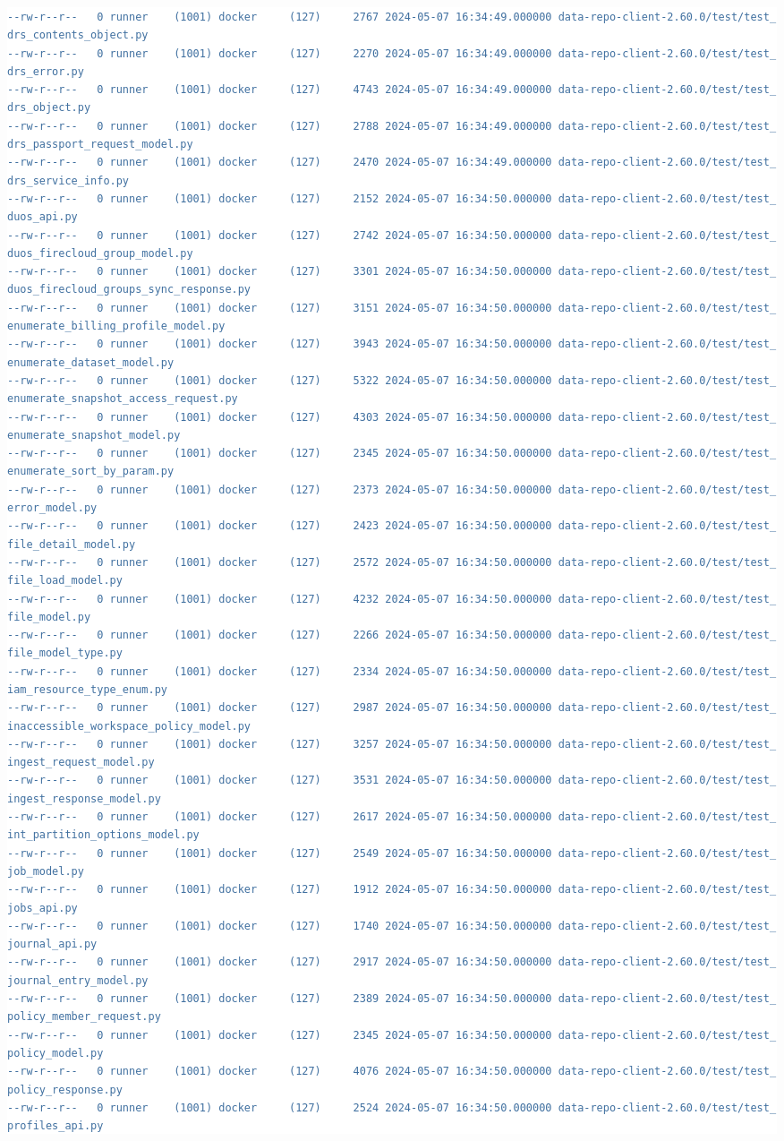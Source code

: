 ```diff
--rw-r--r--   0 runner    (1001) docker     (127)     2767 2024-05-07 16:34:49.000000 data-repo-client-2.60.0/test/test_drs_contents_object.py
--rw-r--r--   0 runner    (1001) docker     (127)     2270 2024-05-07 16:34:49.000000 data-repo-client-2.60.0/test/test_drs_error.py
--rw-r--r--   0 runner    (1001) docker     (127)     4743 2024-05-07 16:34:49.000000 data-repo-client-2.60.0/test/test_drs_object.py
--rw-r--r--   0 runner    (1001) docker     (127)     2788 2024-05-07 16:34:49.000000 data-repo-client-2.60.0/test/test_drs_passport_request_model.py
--rw-r--r--   0 runner    (1001) docker     (127)     2470 2024-05-07 16:34:49.000000 data-repo-client-2.60.0/test/test_drs_service_info.py
--rw-r--r--   0 runner    (1001) docker     (127)     2152 2024-05-07 16:34:50.000000 data-repo-client-2.60.0/test/test_duos_api.py
--rw-r--r--   0 runner    (1001) docker     (127)     2742 2024-05-07 16:34:50.000000 data-repo-client-2.60.0/test/test_duos_firecloud_group_model.py
--rw-r--r--   0 runner    (1001) docker     (127)     3301 2024-05-07 16:34:50.000000 data-repo-client-2.60.0/test/test_duos_firecloud_groups_sync_response.py
--rw-r--r--   0 runner    (1001) docker     (127)     3151 2024-05-07 16:34:50.000000 data-repo-client-2.60.0/test/test_enumerate_billing_profile_model.py
--rw-r--r--   0 runner    (1001) docker     (127)     3943 2024-05-07 16:34:50.000000 data-repo-client-2.60.0/test/test_enumerate_dataset_model.py
--rw-r--r--   0 runner    (1001) docker     (127)     5322 2024-05-07 16:34:50.000000 data-repo-client-2.60.0/test/test_enumerate_snapshot_access_request.py
--rw-r--r--   0 runner    (1001) docker     (127)     4303 2024-05-07 16:34:50.000000 data-repo-client-2.60.0/test/test_enumerate_snapshot_model.py
--rw-r--r--   0 runner    (1001) docker     (127)     2345 2024-05-07 16:34:50.000000 data-repo-client-2.60.0/test/test_enumerate_sort_by_param.py
--rw-r--r--   0 runner    (1001) docker     (127)     2373 2024-05-07 16:34:50.000000 data-repo-client-2.60.0/test/test_error_model.py
--rw-r--r--   0 runner    (1001) docker     (127)     2423 2024-05-07 16:34:50.000000 data-repo-client-2.60.0/test/test_file_detail_model.py
--rw-r--r--   0 runner    (1001) docker     (127)     2572 2024-05-07 16:34:50.000000 data-repo-client-2.60.0/test/test_file_load_model.py
--rw-r--r--   0 runner    (1001) docker     (127)     4232 2024-05-07 16:34:50.000000 data-repo-client-2.60.0/test/test_file_model.py
--rw-r--r--   0 runner    (1001) docker     (127)     2266 2024-05-07 16:34:50.000000 data-repo-client-2.60.0/test/test_file_model_type.py
--rw-r--r--   0 runner    (1001) docker     (127)     2334 2024-05-07 16:34:50.000000 data-repo-client-2.60.0/test/test_iam_resource_type_enum.py
--rw-r--r--   0 runner    (1001) docker     (127)     2987 2024-05-07 16:34:50.000000 data-repo-client-2.60.0/test/test_inaccessible_workspace_policy_model.py
--rw-r--r--   0 runner    (1001) docker     (127)     3257 2024-05-07 16:34:50.000000 data-repo-client-2.60.0/test/test_ingest_request_model.py
--rw-r--r--   0 runner    (1001) docker     (127)     3531 2024-05-07 16:34:50.000000 data-repo-client-2.60.0/test/test_ingest_response_model.py
--rw-r--r--   0 runner    (1001) docker     (127)     2617 2024-05-07 16:34:50.000000 data-repo-client-2.60.0/test/test_int_partition_options_model.py
--rw-r--r--   0 runner    (1001) docker     (127)     2549 2024-05-07 16:34:50.000000 data-repo-client-2.60.0/test/test_job_model.py
--rw-r--r--   0 runner    (1001) docker     (127)     1912 2024-05-07 16:34:50.000000 data-repo-client-2.60.0/test/test_jobs_api.py
--rw-r--r--   0 runner    (1001) docker     (127)     1740 2024-05-07 16:34:50.000000 data-repo-client-2.60.0/test/test_journal_api.py
--rw-r--r--   0 runner    (1001) docker     (127)     2917 2024-05-07 16:34:50.000000 data-repo-client-2.60.0/test/test_journal_entry_model.py
--rw-r--r--   0 runner    (1001) docker     (127)     2389 2024-05-07 16:34:50.000000 data-repo-client-2.60.0/test/test_policy_member_request.py
--rw-r--r--   0 runner    (1001) docker     (127)     2345 2024-05-07 16:34:50.000000 data-repo-client-2.60.0/test/test_policy_model.py
--rw-r--r--   0 runner    (1001) docker     (127)     4076 2024-05-07 16:34:50.000000 data-repo-client-2.60.0/test/test_policy_response.py
--rw-r--r--   0 runner    (1001) docker     (127)     2524 2024-05-07 16:34:50.000000 data-repo-client-2.60.0/test/test_profiles_api.py
```